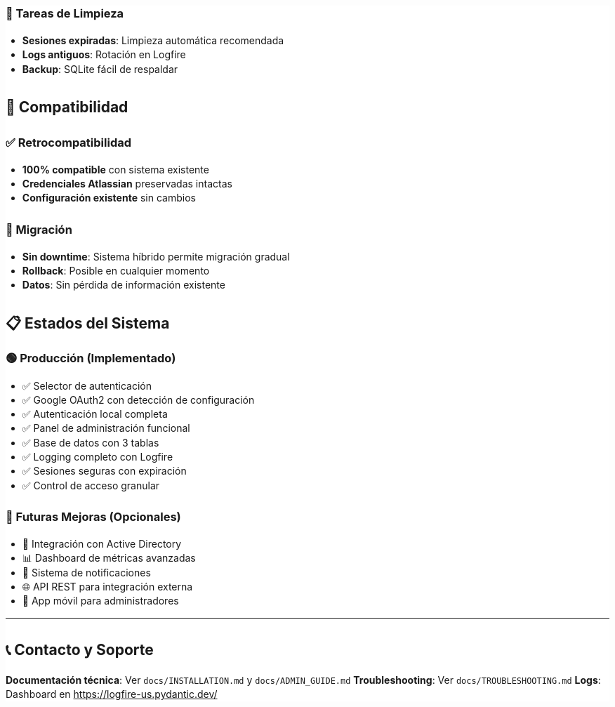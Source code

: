 ### 🧹 Tareas de Limpieza
- **Sesiones expiradas**: Limpieza automática recomendada
- **Logs antiguos**: Rotación en Logfire
- **Backup**: SQLite fácil de respaldar

## 🔄 Compatibilidad

### ✅ Retrocompatibilidad
- **100% compatible** con sistema existente
- **Credenciales Atlassian** preservadas intactas
- **Configuración existente** sin cambios

### 🔀 Migración
- **Sin downtime**: Sistema híbrido permite migración gradual
- **Rollback**: Posible en cualquier momento
- **Datos**: Sin pérdida de información existente

## 📋 Estados del Sistema

### 🟢 Producción (Implementado)
- ✅ Selector de autenticación
- ✅ Google OAuth2 con detección de configuración
- ✅ Autenticación local completa
- ✅ Panel de administración funcional
- ✅ Base de datos con 3 tablas
- ✅ Logging completo con Logfire
- ✅ Sesiones seguras con expiración
- ✅ Control de acceso granular

### 🔵 Futuras Mejoras (Opcionales)
- 🔄 Integración con Active Directory
- 📊 Dashboard de métricas avanzadas
- 🔔 Sistema de notificaciones
- 🌐 API REST para integración externa
- 📱 App móvil para administradores

---

## 📞 Contacto y Soporte

**Documentación técnica**: Ver `docs/INSTALLATION.md` y `docs/ADMIN_GUIDE.md`
**Troubleshooting**: Ver `docs/TROUBLESHOOTING.md`
**Logs**: Dashboard en https://logfire-us.pydantic.dev/ 